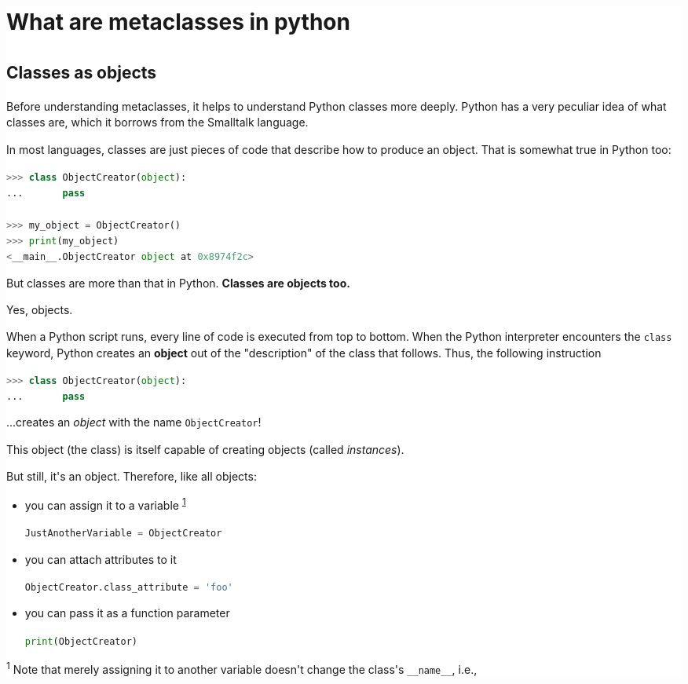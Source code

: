 # What are metaclasses in python

## Classes as objects

Before understanding metaclasses, it helps to understand Python classes more deeply. Python has a very peculiar idea of what classes are, which it borrows from the Smalltalk language.

In most languages, classes are just pieces of code that describe how to produce an object. That is somewhat true in Python too:

```python
>>> class ObjectCreator(object):
...       pass

>>> my_object = ObjectCreator()
>>> print(my_object)
<__main__.ObjectCreator object at 0x8974f2c>
```

But classes are more than that in Python. **Classes are objects too.**

Yes, objects.

When a Python script runs, every line of code is executed from top to bottom. When the Python interpreter encounters the `class` keyword, Python creates an **object** out of the "description" of the class that follows. Thus, the following instruction

```python
>>> class ObjectCreator(object):
...       pass
```

...creates an _object_ with the name `ObjectCreator`!

This object (the class) is itself capable of creating objects (called _instances_).

But still, it's an object. Therefore, like all objects:

- you can assign it to a variable <sup><a href="#ref1">1</a></sub>

  ```python
  JustAnotherVariable = ObjectCreator
  ```

- you can attach attributes to it

  ```python
  ObjectCreator.class_attribute = 'foo'
  ```

- you can pass it as a function parameter

  ```python
  print(ObjectCreator)
  ```

<sup><span id="ref1">1</span></sup>
Note that merely assigning it to another variable doesn't change the class's `__name__`, i.e.,
